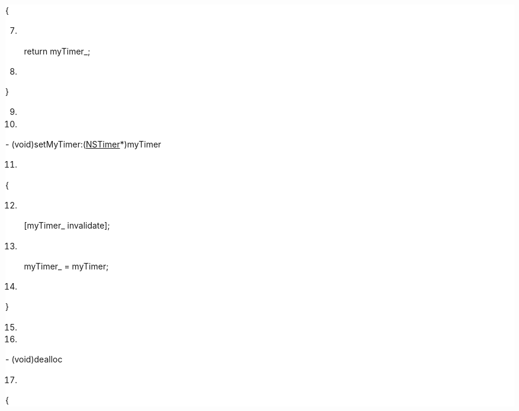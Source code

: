 {


	
  7. 


        return myTimer_;


	
  8. 


}


	
  9. 



	
  10. 


- (void)setMyTimer:([NSTimer](http://developer.apple.com/documentation/Cocoa/Reference/Foundation/Classes/NSTimer_Class/)*)myTimer


	
  11. 


{


	
  12. 


        [myTimer_ invalidate];


	
  13. 


        myTimer_ = myTimer;


	
  14. 


}


	
  15. 



	
  16. 


- (void)dealloc


	
  17. 


{
